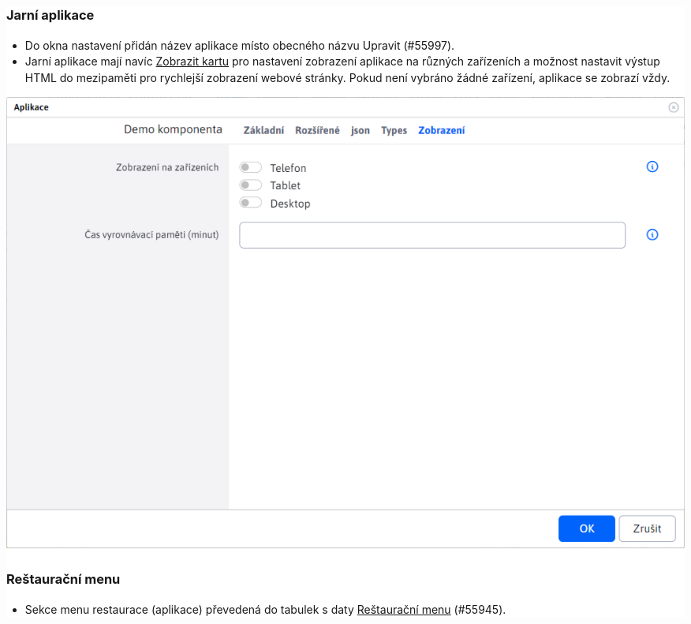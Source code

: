 ### Jarní aplikace

- Do okna nastavení přidán název aplikace místo obecného názvu Upravit (#55997).
- Jarní aplikace mají navíc [Zobrazit kartu](custom-apps/appstore/README.md#zobrazení-karty) pro nastavení zobrazení aplikace na různých zařízeních a možnost nastavit výstup HTML do mezipaměti pro rychlejší zobrazení webové stránky. Pokud není vybráno žádné zařízení, aplikace se zobrazí vždy.

![](custom-apps/appstore/common-settings-tab.png)

### Reštaurační menu

- Sekce menu restaurace (aplikace) převedená do tabulek s daty [Reštaurační menu](redactor/apps/restaurant-menu/README.md) (#55945).
